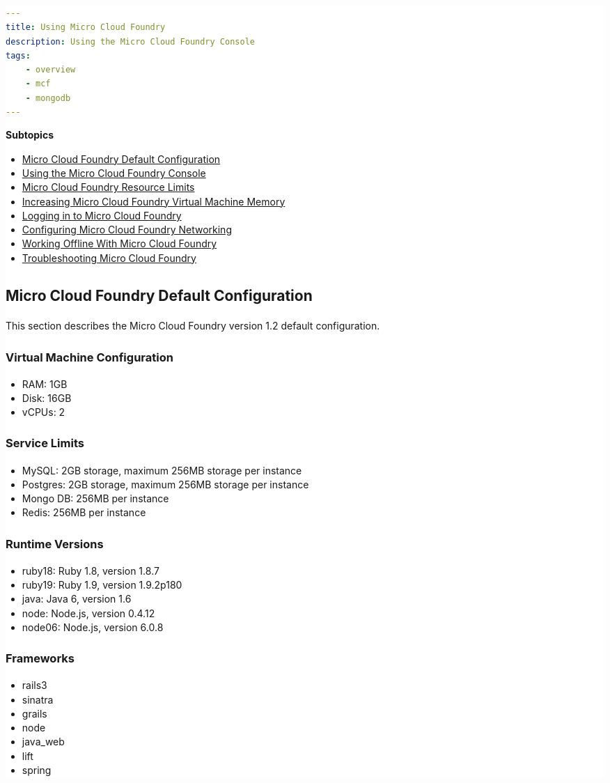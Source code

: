 ```yaml
---
title: Using Micro Cloud Foundry
description: Using the Micro Cloud Foundry Console
tags:
    - overview
    - mcf
    - mongodb
---
```


**Subtopics**

- [Micro Cloud Foundry Default Configuration](#micro-cloud-foundry-default-configuration)
- [Using the Micro Cloud Foundry Console](#using-the-micro-cloud-foundry-console)
- [Micro Cloud Foundry Resource Limits](#micro-cloud-foundry-resource-limits)
- [Increasing Micro Cloud Foundry Virtual Machine Memory](#increasing-micro-cloud-foundry-virtual-machine-memory)
- [Logging in to Micro Cloud Foundry](#logging-in-to-micro-cloud-foundry)
- [Configuring Micro Cloud Foundry Networking](#configuring-micro-cloud-foundry-networking)
- [Working Offline With Micro Cloud Foundry](#working-offline-with-micro-cloud-foundry)
- [Troubleshooting Micro Cloud Foundry](#troubleshooting-micro-cloud-foundry)


## Micro Cloud Foundry Default Configuration

This section describes the Micro Cloud Foundry version 1.2 default configuration.

### Virtual Machine Configuration

+ RAM: 1GB
+ Disk: 16GB
+ vCPUs: 2

### Service Limits

+ MySQL: 2GB storage, maximum 256MB storage per instance
+ Postgres: 2GB storage, maximum 256MB storage per instance
+ Mongo DB: 256MB per instance
+ Redis: 256MB per instance

### Runtime Versions

+ ruby18: Ruby 1.8, version 1.8.7
+ ruby19: Ruby 1.9, version 1.9.2p180
+ java: Java 6, version 1.6
+ node: Node.js, version 0.4.12
+ node06: Node.js, version 6.0.8

### Frameworks

+ rails3
+ sinatra
+ grails
+ node
+ java_web
+ lift
+ spring
